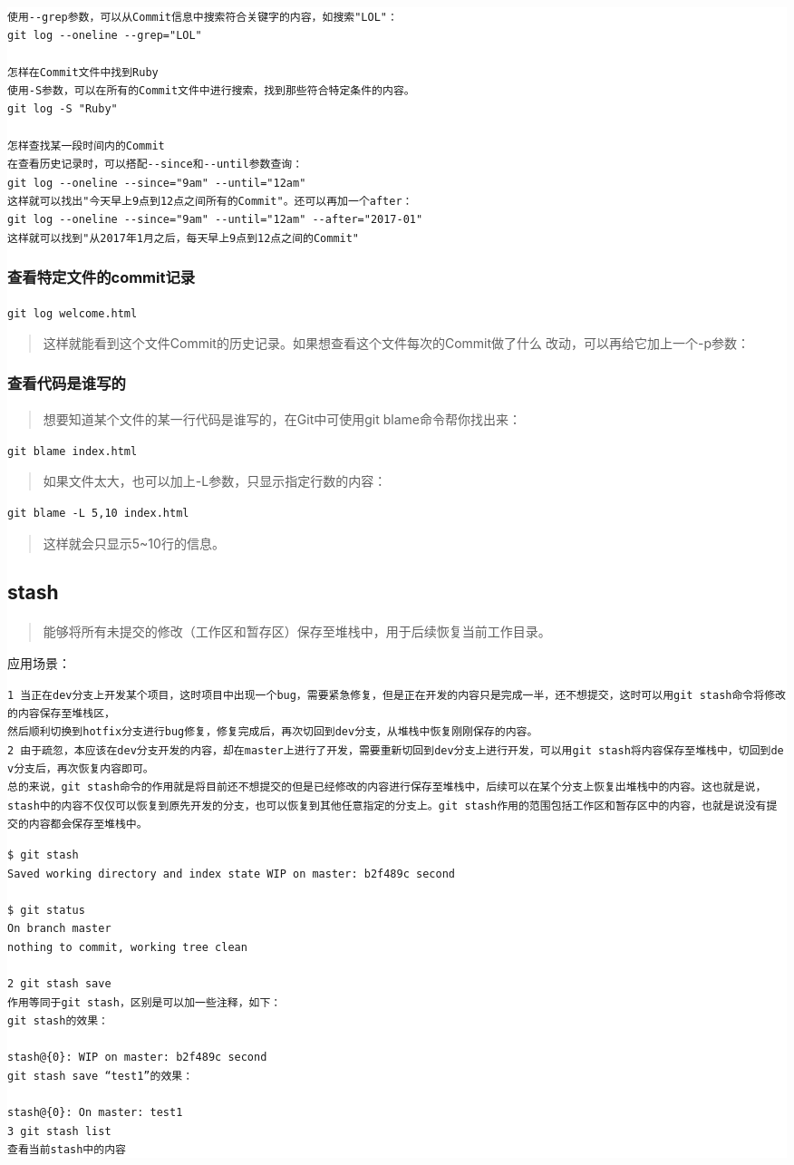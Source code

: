 ```text
使用--grep参数，可以从Commit信息中搜索符合关键字的内容，如搜索"LOL"：
git log --oneline --grep="LOL"

怎样在Commit文件中找到Ruby
使用-S参数，可以在所有的Commit文件中进行搜索，找到那些符合特定条件的内容。
git log -S "Ruby"

怎样查找某一段时间内的Commit
在查看历史记录时，可以搭配--since和--until参数查询：
git log --oneline --since="9am" --until="12am"
这样就可以找出"今天早上9点到12点之间所有的Commit"。还可以再加一个after：
git log --oneline --since="9am" --until="12am" --after="2017-01"
这样就可以找到"从2017年1月之后，每天早上9点到12点之间的Commit"
```

### 查看特定文件的commit记录
```commandline
git log welcome.html
```
> 这样就能看到这个文件Commit的历史记录。如果想查看这个文件每次的Commit做了什么
改动，可以再给它加上一个-p参数：

### 查看代码是谁写的
> 想要知道某个文件的某一行代码是谁写的，在Git中可使用git blame命令帮你找出来：
```commandline
git blame index.html
```
> 如果文件太大，也可以加上-L参数，只显示指定行数的内容：
```commandline
git blame -L 5,10 index.html
```
> 这样就会只显示5~10行的信息。

## stash
> 能够将所有未提交的修改（工作区和暂存区）保存至堆栈中，用于后续恢复当前工作目录。

应用场景：
```text
1 当正在dev分支上开发某个项目，这时项目中出现一个bug，需要紧急修复，但是正在开发的内容只是完成一半，还不想提交，这时可以用git stash命令将修改的内容保存至堆栈区，
然后顺利切换到hotfix分支进行bug修复，修复完成后，再次切回到dev分支，从堆栈中恢复刚刚保存的内容。
2 由于疏忽，本应该在dev分支开发的内容，却在master上进行了开发，需要重新切回到dev分支上进行开发，可以用git stash将内容保存至堆栈中，切回到dev分支后，再次恢复内容即可。
总的来说，git stash命令的作用就是将目前还不想提交的但是已经修改的内容进行保存至堆栈中，后续可以在某个分支上恢复出堆栈中的内容。这也就是说，
stash中的内容不仅仅可以恢复到原先开发的分支，也可以恢复到其他任意指定的分支上。git stash作用的范围包括工作区和暂存区中的内容，也就是说没有提交的内容都会保存至堆栈中。
```

```text
$ git stash
Saved working directory and index state WIP on master: b2f489c second

$ git status
On branch master
nothing to commit, working tree clean

2 git stash save
作用等同于git stash，区别是可以加一些注释，如下：
git stash的效果：

stash@{0}: WIP on master: b2f489c second
git stash save “test1”的效果：

stash@{0}: On master: test1
3 git stash list
查看当前stash中的内容

```